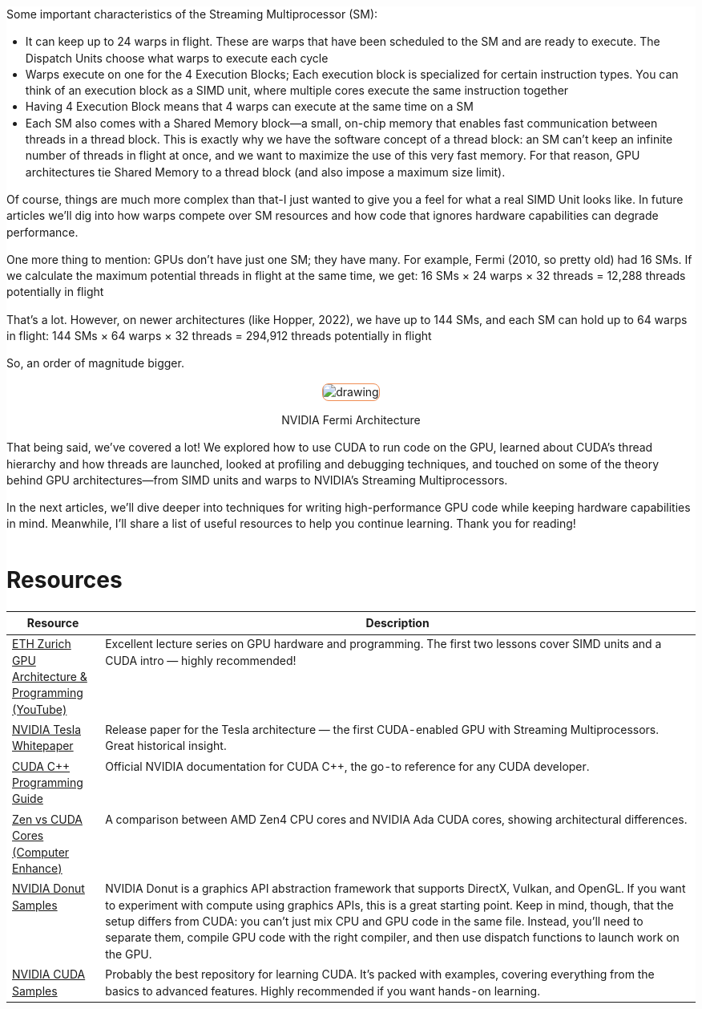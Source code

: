 Some important characteristics of the Streaming Multiprocessor (SM): 
- It can keep up to 24 warps in flight. These are warps that have been scheduled to the SM and are ready to execute. The Dispatch Units choose what warps to execute each cycle
- Warps execute on one for the 4 Execution Blocks; Each execution block is specialized for certain instruction types. You can think of an execution block as a SIMD unit, where multiple cores execute the same instruction together
- Having 4 Execution Block means that 4 warps can execute at the same time on a SM
- Each SM also comes with a Shared Memory block—a small, on-chip memory that enables fast communication between threads in a thread block. This is exactly why we have the software concept of a thread block: an SM can’t keep an infinite number of threads in flight at once, and we want to maximize the use of this very fast memory. For that reason, GPU architectures tie Shared Memory to a thread block (and also impose a maximum size limit).

Of course, things are much more complex than that-I just wanted to give you a feel for what a real SIMD Unit looks like. In future articles we’ll dig into how warps compete over SM resources and how code that ignores hardware capabilities can degrade performance.

One more thing to mention: GPUs don’t have just one SM; they have many. For example, Fermi (2010, so pretty old) had 16 SMs. If we calculate the maximum potential threads in flight at the same time, we get:
16 SMs × 24 warps × 32 threads = 12,288 threads potentially in flight

That’s a lot. However, on newer architectures (like Hopper, 2022), we have up to 144 SMs, and each SM can hold up to 64 warps in flight:
144 SMs × 64 warps × 32 threads = 294,912 threads potentially in flight

So, an order of magnitude bigger.

<div align="center">
<img src="{{ 'assets/images/article1/NVIDIA_Fermi_Arch.png' | relative_url }}" alt="drawing" align="center" style="
  width: 100%;
  border: 1px solid #f08d54;
  border-radius:8px"/>
<p> NVIDIA Fermi Architecture </p>
</div>


That being said, we’ve covered a lot! We explored how to use CUDA to run code on the GPU, learned about CUDA’s thread hierarchy and how threads are launched, looked at profiling and debugging techniques, and touched on some of the theory behind GPU architectures—from SIMD units and warps to NVIDIA’s Streaming Multiprocessors.

In the next articles, we’ll dive deeper into techniques for writing high-performance GPU code while keeping hardware capabilities in mind. Meanwhile, I’ll share a list of useful resources to help you continue learning. Thank you for reading!

# Resources

| Resource | Description |
|----------|-------------|
| [ETH Zurich GPU Architecture & Programming (YouTube)](https://www.youtube.com/watch?v=x1MA4MtO4Tc) | Excellent lecture series on GPU hardware and programming. The first two lessons cover SIMD units and a CUDA intro — highly recommended! |
| [NVIDIA Tesla Whitepaper](https://www.cs.cmu.edu/afs/cs/academic/class/15869-f11/www/readings/lindholm08_tesla.pdf) | Release paper for the Tesla architecture — the first CUDA-enabled GPU with Streaming Multiprocessors. Great historical insight. |
| [CUDA C++ Programming Guide](https://docs.nvidia.com/cuda/cuda-c-programming-guide/index.html) | Official NVIDIA documentation for CUDA C++, the go-to reference for any CUDA developer. |
| [Zen vs CUDA Cores (Computer Enhance)](https://www.computerenhance.com/p/zen-cuda-and-tensor-cores-part-i) | A comparison between AMD Zen4 CPU cores and NVIDIA Ada CUDA cores, showing architectural differences. |
| [NVIDIA Donut Samples](https://github.com/NVIDIA-RTX/Donut-Samples) | NVIDIA Donut is a graphics API abstraction framework that supports DirectX, Vulkan, and OpenGL. If you want to experiment with compute using graphics APIs, this is a great starting point. Keep in mind, though, that the setup differs from CUDA: you can’t just mix CPU and GPU code in the same file. Instead, you’ll need to separate them, compile GPU code with the right compiler, and then use dispatch functions to launch work on the GPU. |
| [NVIDIA CUDA Samples](https://github.com/NVIDIA/cuda-samples) | Probably the best repository for learning CUDA. It’s packed with examples, covering everything from the basics to advanced features. Highly recommended if you want hands-on learning. |

